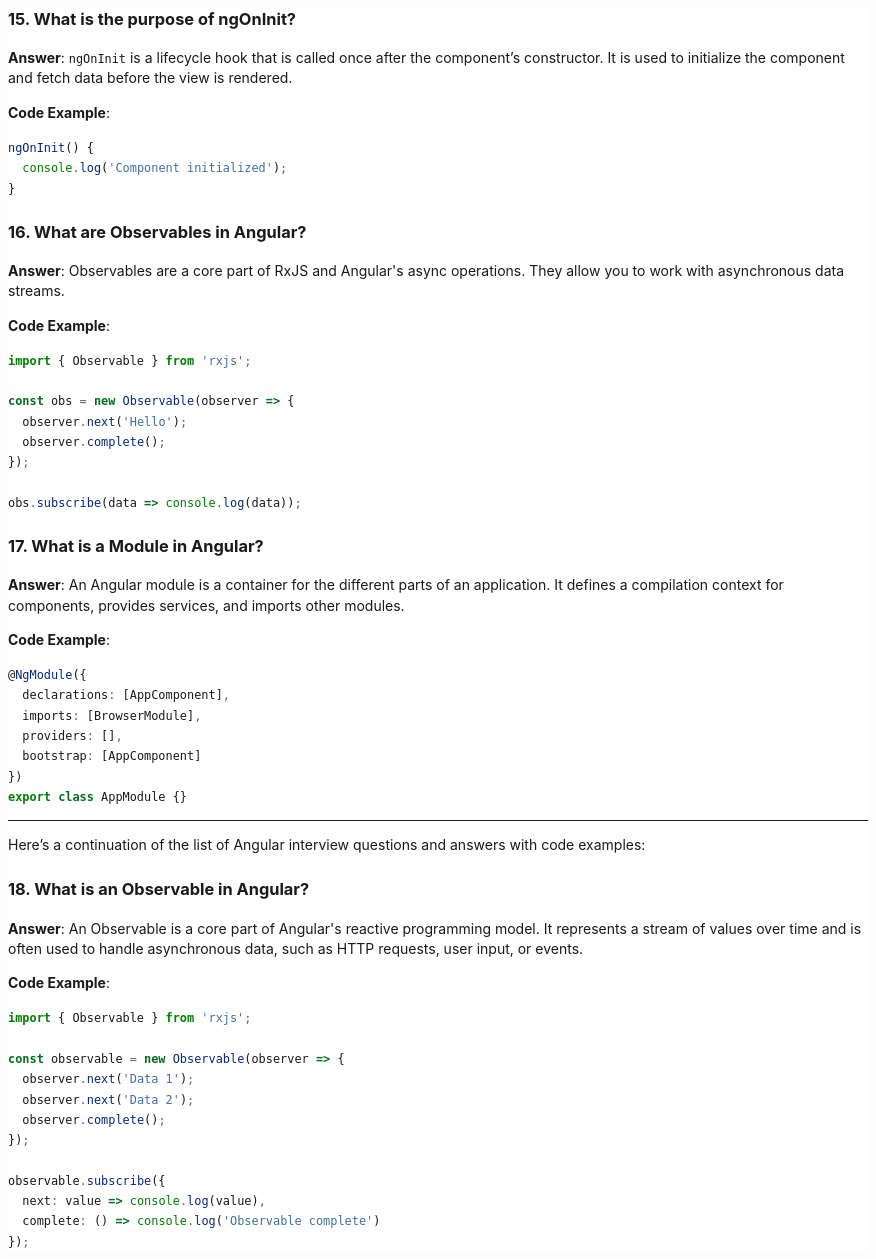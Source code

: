 ### 15. **What is the purpose of ngOnInit?**
   **Answer**: `ngOnInit` is a lifecycle hook that is called once after the component’s constructor. It is used to initialize the component and fetch data before the view is rendered.

   **Code Example**:
   ```typescript
   ngOnInit() {
     console.log('Component initialized');
   }
   ```

### 16. **What are Observables in Angular?**
   **Answer**: Observables are a core part of RxJS and Angular's async operations. They allow you to work with asynchronous data streams.

   **Code Example**:
   ```typescript
   import { Observable } from 'rxjs';
   
   const obs = new Observable(observer => {
     observer.next('Hello');
     observer.complete();
   });
   
   obs.subscribe(data => console.log(data));
   ```

### 17. **What is a Module in Angular?**
   **Answer**: An Angular module is a container for the different parts of an application. It defines a compilation context for components, provides services, and imports other modules.

   **Code Example**:
   ```typescript
   @NgModule({
     declarations: [AppComponent],
     imports: [BrowserModule],
     providers: [],
     bootstrap: [AppComponent]
   })
   export class AppModule {}
   ```

---
Here’s a continuation of the list of Angular interview questions and answers with code examples:

### 18. **What is an Observable in Angular?**
   **Answer**: An Observable is a core part of Angular's reactive programming model. It represents a stream of values over time and is often used to handle asynchronous data, such as HTTP requests, user input, or events.

   **Code Example**:
   ```typescript
   import { Observable } from 'rxjs';

   const observable = new Observable(observer => {
     observer.next('Data 1');
     observer.next('Data 2');
     observer.complete();
   });

   observable.subscribe({
     next: value => console.log(value),
     complete: () => console.log('Observable complete')
   });
   ```
